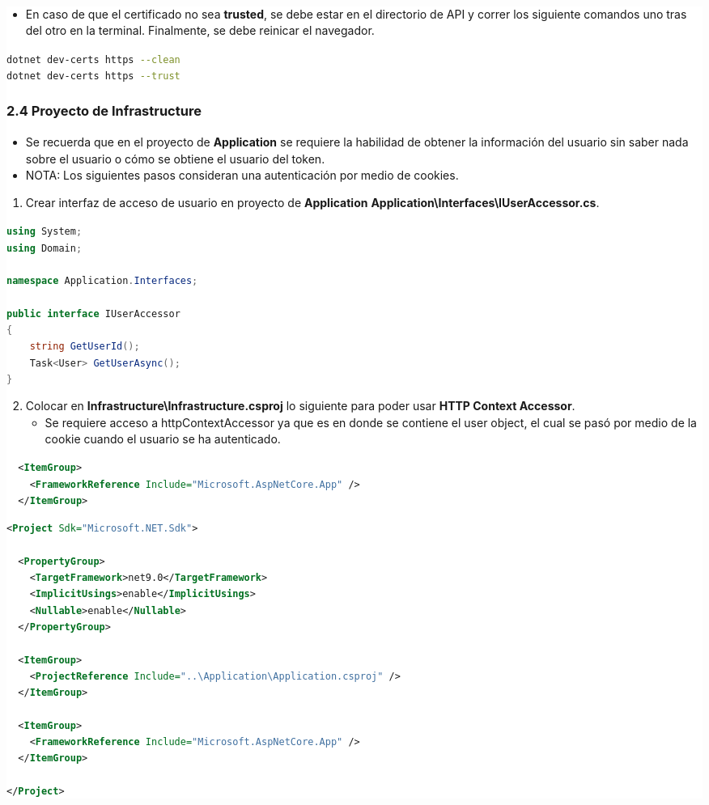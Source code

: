 
- En caso de que el certificado no sea __trusted__, se debe estar en el directorio de API y correr los siguiente comandos uno tras del otro en la terminal. Finalmente, se debe reinicar el navegador.

```bash
dotnet dev-certs https --clean
dotnet dev-certs https --trust
```

### 2.4 Proyecto de Infrastructure
- Se recuerda que en el proyecto de __Application__ se requiere la habilidad de obtener la información del usuario sin saber nada sobre el usuario o cómo se obtiene el usuario del token.
- NOTA: Los siguientes pasos consideran una autenticación por medio de cookies.

1. Crear interfaz de acceso de usuario en proyecto de __Application__ __Application\Interfaces\IUserAccessor.cs__.
```c#
using System;
using Domain;

namespace Application.Interfaces;

public interface IUserAccessor
{
    string GetUserId();
    Task<User> GetUserAsync();
}

```

2. Colocar en __Infrastructure\Infrastructure.csproj__ lo siguiente para poder usar __HTTP Context Accessor__.
    - Se requiere acceso a httpContextAccessor ya que es en donde se contiene el user object, el cual se pasó por medio de la cookie cuando el usuario se ha autenticado.

```xml
  <ItemGroup>
    <FrameworkReference Include="Microsoft.AspNetCore.App" />
  </ItemGroup>
```

```xml
<Project Sdk="Microsoft.NET.Sdk">

  <PropertyGroup>
    <TargetFramework>net9.0</TargetFramework>
    <ImplicitUsings>enable</ImplicitUsings>
    <Nullable>enable</Nullable>
  </PropertyGroup>

  <ItemGroup>
    <ProjectReference Include="..\Application\Application.csproj" />
  </ItemGroup>

  <ItemGroup>
    <FrameworkReference Include="Microsoft.AspNetCore.App" />
  </ItemGroup>

</Project>

```
